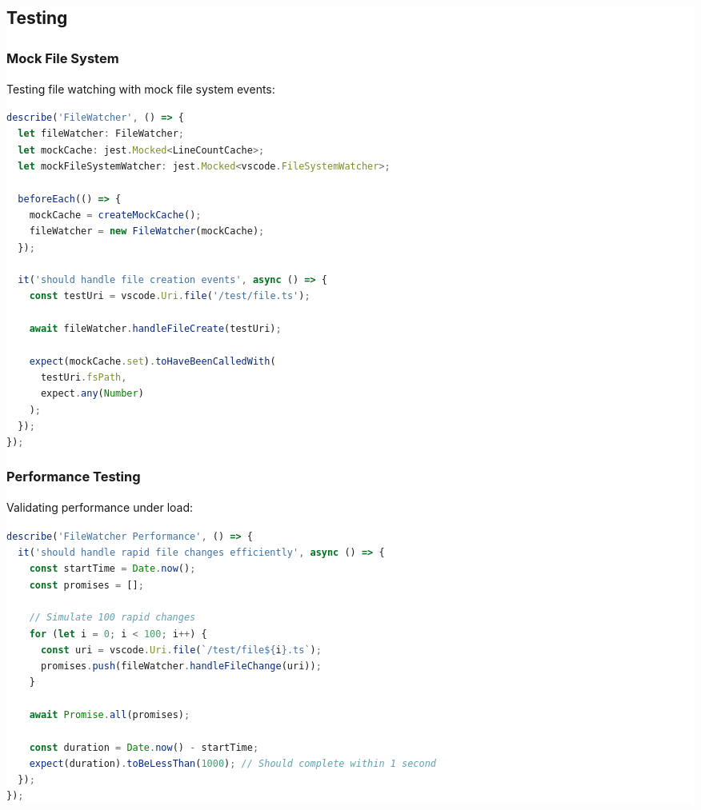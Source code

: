 ## Testing

### Mock File System
Testing file watching with mock file system events:

```typescript
describe('FileWatcher', () => {
  let fileWatcher: FileWatcher;
  let mockCache: jest.Mocked<LineCountCache>;
  let mockFileSystemWatcher: jest.Mocked<vscode.FileSystemWatcher>;
  
  beforeEach(() => {
    mockCache = createMockCache();
    fileWatcher = new FileWatcher(mockCache);
  });
  
  it('should handle file creation events', async () => {
    const testUri = vscode.Uri.file('/test/file.ts');
    
    await fileWatcher.handleFileCreate(testUri);
    
    expect(mockCache.set).toHaveBeenCalledWith(
      testUri.fsPath,
      expect.any(Number)
    );
  });
});
```

### Performance Testing
Validating performance under load:

```typescript
describe('FileWatcher Performance', () => {
  it('should handle rapid file changes efficiently', async () => {
    const startTime = Date.now();
    const promises = [];
    
    // Simulate 100 rapid changes
    for (let i = 0; i < 100; i++) {
      const uri = vscode.Uri.file(`/test/file${i}.ts`);
      promises.push(fileWatcher.handleFileChange(uri));
    }
    
    await Promise.all(promises);
    
    const duration = Date.now() - startTime;
    expect(duration).toBeLessThan(1000); // Should complete within 1 second
  });
});
```
